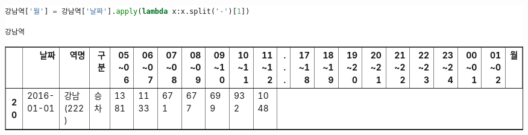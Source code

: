 


```python
강남역['월'] = 강남역['날짜'].apply(lambda x:x.split('-')[1])
```


```python
강남역
```




<div>
<style scoped>
    .dataframe tbody tr th:only-of-type {
        vertical-align: middle;
    }

    .dataframe tbody tr th {
        vertical-align: top;
    }

    .dataframe thead th {
        text-align: right;
    }
</style>
<table border="1" class="dataframe">
  <thead>
    <tr style="text-align: right;">
      <th></th>
      <th>날짜</th>
      <th>역명</th>
      <th>구분</th>
      <th>05~06</th>
      <th>06~07</th>
      <th>07~08</th>
      <th>08~09</th>
      <th>09~10</th>
      <th>10~11</th>
      <th>11~12</th>
      <th>...</th>
      <th>17~18</th>
      <th>18~19</th>
      <th>19~20</th>
      <th>20~21</th>
      <th>21~22</th>
      <th>22~23</th>
      <th>23~24</th>
      <th>00~01</th>
      <th>01~02</th>
      <th>월</th>
    </tr>
  </thead>
  <tbody>
    <tr>
      <th>20</th>
      <td>2016-01-01</td>
      <td>강남(222)</td>
      <td>승차</td>
      <td>1381</td>
      <td>1133</td>
      <td>671</td>
      <td>677</td>
      <td>699</td>
      <td>932</td>
      <td>1048</td>